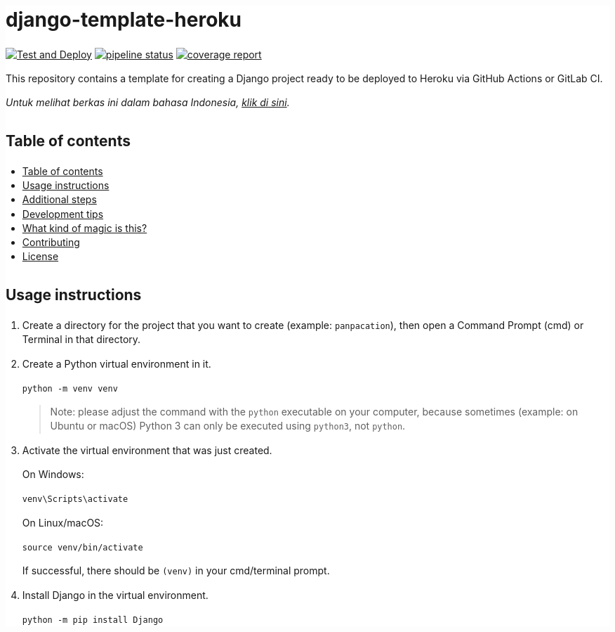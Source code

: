 # django-template-heroku

[![Test and Deploy][actions-badge]][commits-gh]
[![pipeline status][pipeline-badge]][commits-gl]
[![coverage report][coverage-badge]][commits-gl]

This repository contains a template for creating a Django project ready to be
deployed to Heroku via GitHub Actions or GitLab CI.

*Untuk melihat berkas ini dalam bahasa Indonesia,
[klik di sini][readme-id].*

## Table of contents

- [Table of contents](#table-of-contents)
- [Usage instructions](#usage-instructions)
- [Additional steps](#additional-steps)
- [Development tips](#development-tips)
- [What kind of magic is this?](#what-kind-of-magic-is-this)
- [Contributing](#contributing)
- [License](#license)

## Usage instructions

1. Create a directory for the project that you want to create (example:
   `panpacation`), then open a Command Prompt (cmd) or Terminal in
   that directory.

2. Create a Python virtual environment in it.

   ```shell
   python -m venv venv
   ```

   > Note: please adjust the command with the `python` executable on your
   > computer, because sometimes (example: on Ubuntu or macOS) Python 3
   > can only be executed using `python3`, not `python`.

3. Activate the virtual environment that was just created.

   On Windows:

   ```shell
   venv\Scripts\activate
   ```

   On Linux/macOS:

   ```shell
   source venv/bin/activate
   ```

   If successful, there should be `(venv)` in your cmd/terminal prompt.

4. Install Django in the virtual environment.

   ```shell
   python -m pip install Django
   ```


[actions-badge]: https://github.com/laymonage/django-template-heroku/workflows/Test%20and%20Deploy/badge.svg
[commits-gh]: https://github.com/laymonage/django-template-heroku/commits/master
[pipeline-badge]: https://gitlab.com/laymonage/django-template-heroku/badges/master/pipeline.svg
[coverage-badge]: https://gitlab.com/laymonage/django-template-heroku/badges/master/coverage.svg
[commits-gl]: https://gitlab.com/laymonage/django-template-heroku/-/commits/master
[readme-id]: README.md
[heroku-dashboard]: https://dashboard.heroku.com
[djecrety]: https://djecrety.ir
[account-settings]: https://dashboard.heroku.com/account
[chromedriver]: https://chromedriver.chromium.org/downloads
[homebrew]: https://brew.sh
[ticket-21227]: https://code.djangoproject.com/ticket/21227
[bypass-cache]: https://en.wikipedia.org/wiki/Wikipedia:Bypass_your_cache
[flake8]: https://pypi.org/project/flake8
[pylint]: https://pypi.org/project/pylint
[black]: https://pypi.org/project/black
[isort]: https://pypi.org/project/isort
[template]: https://docs.djangoproject.com/en/3.2/ref/django-admin/#cmdoption-startproject-template
[repo-gh]: https://github.com/laymonage/django-template-heroku
[repo-gl]: https://gitlab.com/laymonage/django-template-heroku
[license]: LICENSE